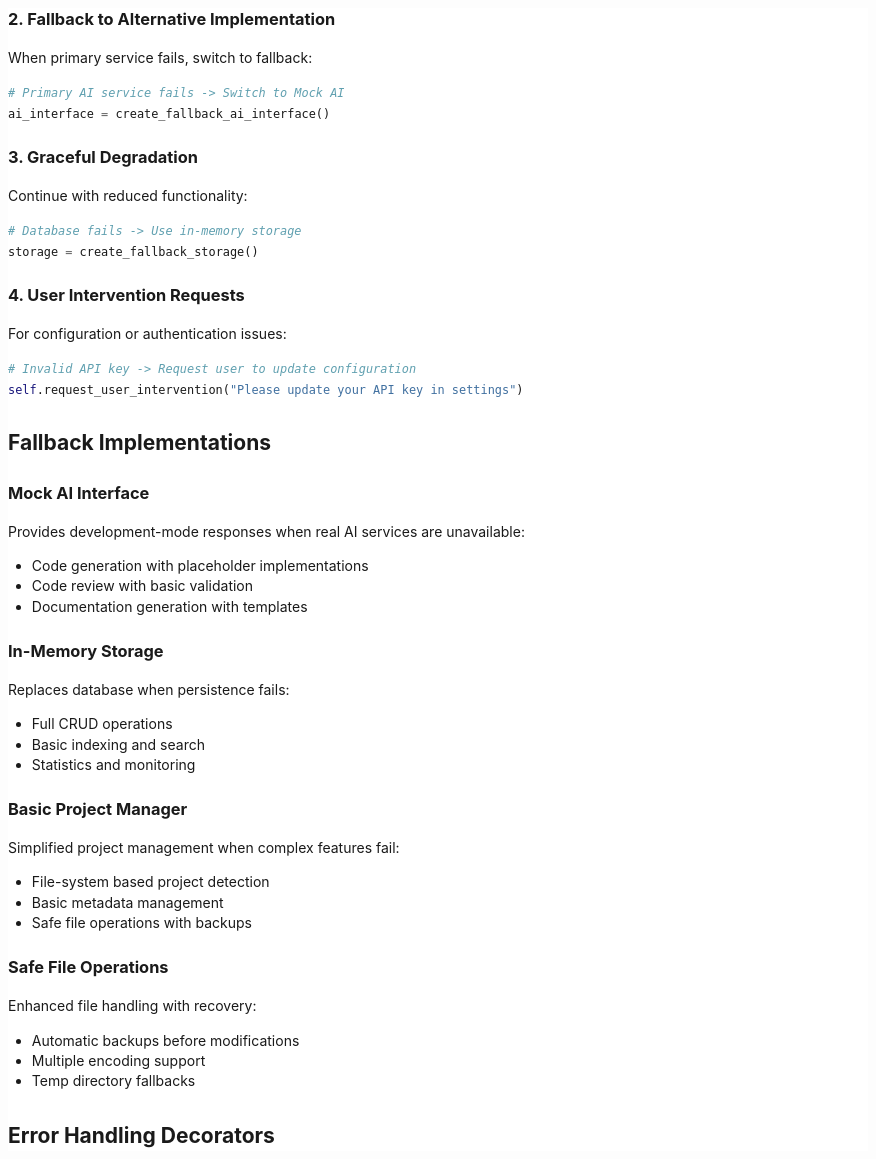 ### 2. Fallback to Alternative Implementation
When primary service fails, switch to fallback:
```python
# Primary AI service fails -> Switch to Mock AI
ai_interface = create_fallback_ai_interface()
```

### 3. Graceful Degradation
Continue with reduced functionality:
```python
# Database fails -> Use in-memory storage
storage = create_fallback_storage()
```

### 4. User Intervention Requests
For configuration or authentication issues:
```python
# Invalid API key -> Request user to update configuration
self.request_user_intervention("Please update your API key in settings")
```

## Fallback Implementations

### Mock AI Interface
Provides development-mode responses when real AI services are unavailable:
- Code generation with placeholder implementations
- Code review with basic validation
- Documentation generation with templates

### In-Memory Storage
Replaces database when persistence fails:
- Full CRUD operations
- Basic indexing and search
- Statistics and monitoring

### Basic Project Manager
Simplified project management when complex features fail:
- File-system based project detection
- Basic metadata management
- Safe file operations with backups

### Safe File Operations
Enhanced file handling with recovery:
- Automatic backups before modifications
- Multiple encoding support
- Temp directory fallbacks

## Error Handling Decorators
